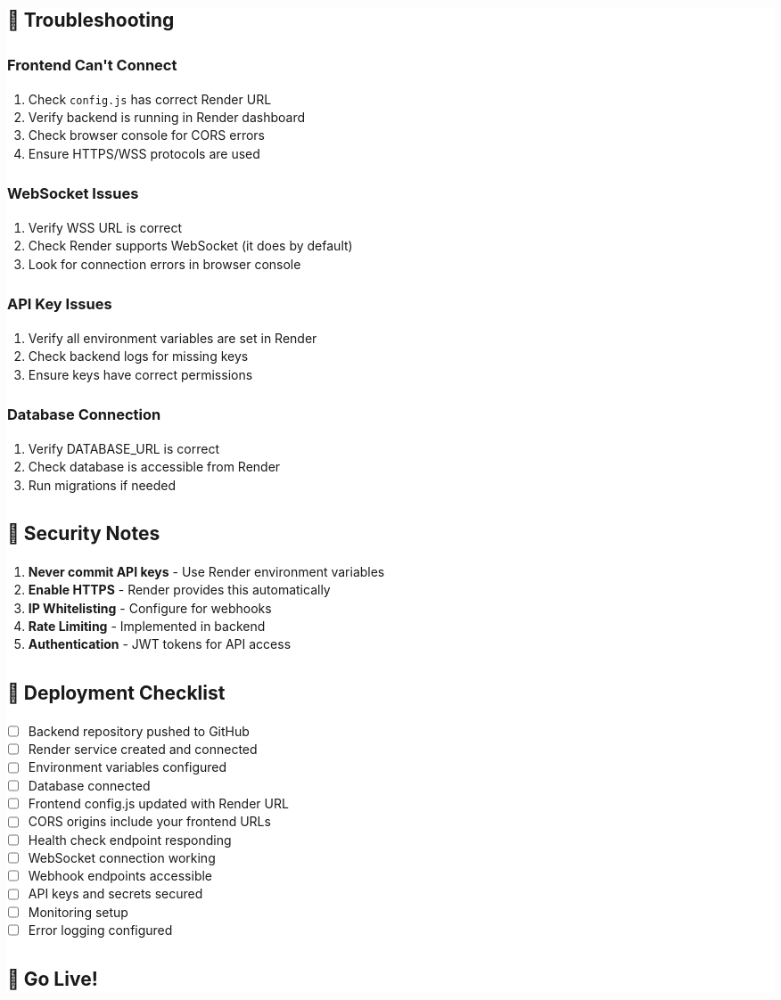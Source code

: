 ## 🚨 Troubleshooting

### Frontend Can't Connect
1. Check `config.js` has correct Render URL
2. Verify backend is running in Render dashboard
3. Check browser console for CORS errors
4. Ensure HTTPS/WSS protocols are used

### WebSocket Issues
1. Verify WSS URL is correct
2. Check Render supports WebSocket (it does by default)
3. Look for connection errors in browser console

### API Key Issues
1. Verify all environment variables are set in Render
2. Check backend logs for missing keys
3. Ensure keys have correct permissions

### Database Connection
1. Verify DATABASE_URL is correct
2. Check database is accessible from Render
3. Run migrations if needed

## 🔐 Security Notes

1. **Never commit API keys** - Use Render environment variables
2. **Enable HTTPS** - Render provides this automatically
3. **IP Whitelisting** - Configure for webhooks
4. **Rate Limiting** - Implemented in backend
5. **Authentication** - JWT tokens for API access

## 📝 Deployment Checklist

- [ ] Backend repository pushed to GitHub
- [ ] Render service created and connected
- [ ] Environment variables configured
- [ ] Database connected
- [ ] Frontend config.js updated with Render URL
- [ ] CORS origins include your frontend URLs
- [ ] Health check endpoint responding
- [ ] WebSocket connection working
- [ ] Webhook endpoints accessible
- [ ] API keys and secrets secured
- [ ] Monitoring setup
- [ ] Error logging configured

## 🚀 Go Live!
